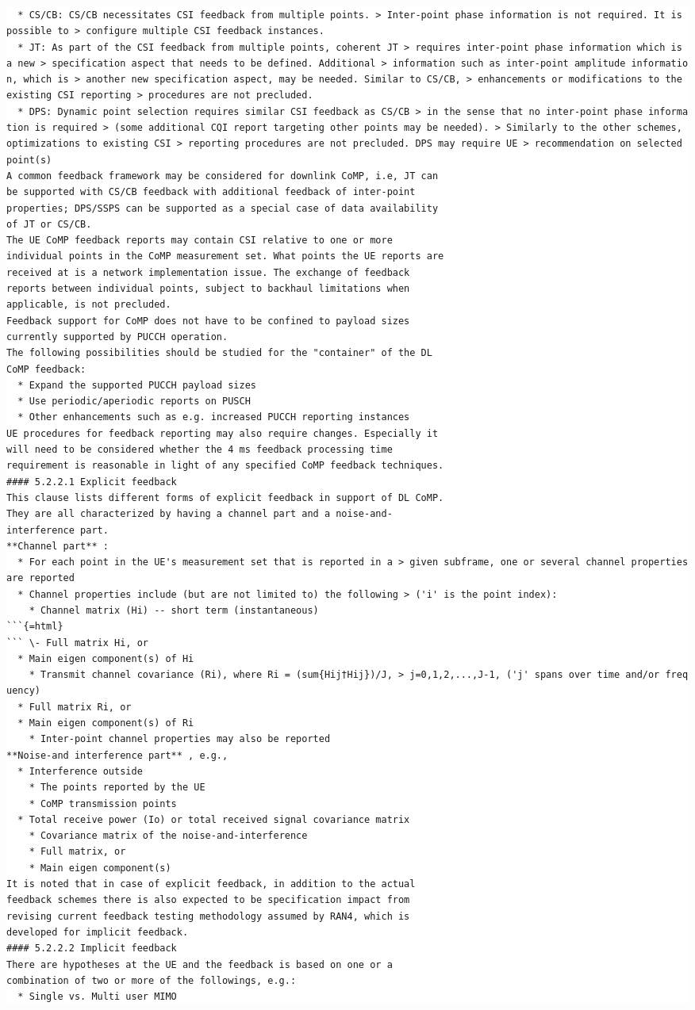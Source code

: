 ```{=html}
  * CS/CB: CS/CB necessitates CSI feedback from multiple points. > Inter-point phase information is not required. It is possible to > configure multiple CSI feedback instances.
  * JT: As part of the CSI feedback from multiple points, coherent JT > requires inter-point phase information which is a new > specification aspect that needs to be defined. Additional > information such as inter-point amplitude information, which is > another new specification aspect, may be needed. Similar to CS/CB, > enhancements or modifications to the existing CSI reporting > procedures are not precluded.
  * DPS: Dynamic point selection requires similar CSI feedback as CS/CB > in the sense that no inter-point phase information is required > (some additional CQI report targeting other points may be needed). > Similarly to the other schemes, optimizations to existing CSI > reporting procedures are not precluded. DPS may require UE > recommendation on selected point(s)
A common feedback framework may be considered for downlink CoMP, i.e, JT can
be supported with CS/CB feedback with additional feedback of inter-point
properties; DPS/SSPS can be supported as a special case of data availability
of JT or CS/CB.
The UE CoMP feedback reports may contain CSI relative to one or more
individual points in the CoMP measurement set. What points the UE reports are
received at is a network implementation issue. The exchange of feedback
reports between individual points, subject to backhaul limitations when
applicable, is not precluded.
Feedback support for CoMP does not have to be confined to payload sizes
currently supported by PUCCH operation.
The following possibilities should be studied for the "container" of the DL
CoMP feedback:
  * Expand the supported PUCCH payload sizes
  * Use periodic/aperiodic reports on PUSCH
  * Other enhancements such as e.g. increased PUCCH reporting instances
UE procedures for feedback reporting may also require changes. Especially it
will need to be considered whether the 4 ms feedback processing time
requirement is reasonable in light of any specified CoMP feedback techniques.
#### 5.2.2.1 Explicit feedback
This clause lists different forms of explicit feedback in support of DL CoMP.
They are all characterized by having a channel part and a noise-and-
interference part.
**Channel part** :
  * For each point in the UE's measurement set that is reported in a > given subframe, one or several channel properties are reported
  * Channel properties include (but are not limited to) the following > ('i' is the point index):
    * Channel matrix (Hi) -- short term (instantaneous)
```{=html}
``` \- Full matrix Hi, or
  * Main eigen component(s) of Hi
    * Transmit channel covariance (Ri), where Ri = (sum{Hij†Hij})/J, > j=0,1,2,...,J-1, ('j' spans over time and/or frequency)
  * Full matrix Ri, or
  * Main eigen component(s) of Ri
    * Inter-point channel properties may also be reported
**Noise-and interference part** , e.g.,
  * Interference outside
    * The points reported by the UE
    * CoMP transmission points
  * Total receive power (Io) or total received signal covariance matrix
    * Covariance matrix of the noise-and-interference
    * Full matrix, or
    * Main eigen component(s)
It is noted that in case of explicit feedback, in addition to the actual
feedback schemes there is also expected to be specification impact from
revising current feedback testing methodology assumed by RAN4, which is
developed for implicit feedback.
#### 5.2.2.2 Implicit feedback
There are hypotheses at the UE and the feedback is based on one or a
combination of two or more of the followings, e.g.:
  * Single vs. Multi user MIMO
```